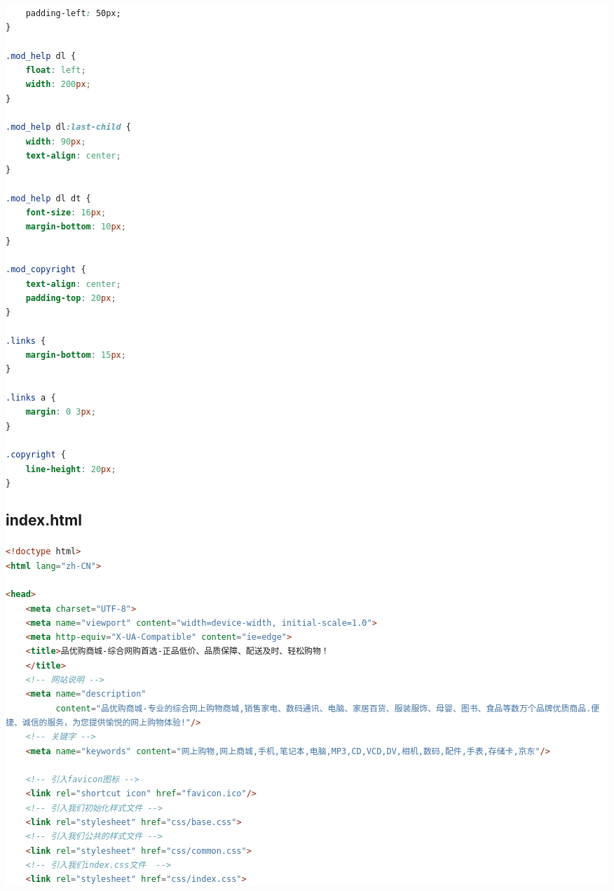 ```css
    padding-left: 50px;
}

.mod_help dl {
    float: left;
    width: 200px;
}

.mod_help dl:last-child {
    width: 90px;
    text-align: center;
}

.mod_help dl dt {
    font-size: 16px;
    margin-bottom: 10px;
}

.mod_copyright {
    text-align: center;
    padding-top: 20px;
}

.links {
    margin-bottom: 15px;
}

.links a {
    margin: 0 3px;
}

.copyright {
    line-height: 20px;
}
```

## index.html

```html
<!doctype html>
<html lang="zh-CN">

<head>
    <meta charset="UTF-8">
    <meta name="viewport" content="width=device-width, initial-scale=1.0">
    <meta http-equiv="X-UA-Compatible" content="ie=edge">
    <title>品优购商城-综合网购首选-正品低价、品质保障、配送及时、轻松购物！
    </title>
    <!-- 网站说明 -->
    <meta name="description"
          content="品优购商城-专业的综合网上购物商城,销售家电、数码通讯、电脑、家居百货、服装服饰、母婴、图书、食品等数万个品牌优质商品.便捷、诚信的服务，为您提供愉悦的网上购物体验!"/>
    <!-- 关键字 -->
    <meta name="keywords" content="网上购物,网上商城,手机,笔记本,电脑,MP3,CD,VCD,DV,相机,数码,配件,手表,存储卡,京东"/>

    <!-- 引入favicon图标 -->
    <link rel="shortcut icon" href="favicon.ico"/>
    <!-- 引入我们初始化样式文件 -->
    <link rel="stylesheet" href="css/base.css">
    <!-- 引入我们公共的样式文件 -->
    <link rel="stylesheet" href="css/common.css">
    <!-- 引入我们index.css文件  -->
    <link rel="stylesheet" href="css/index.css">
```